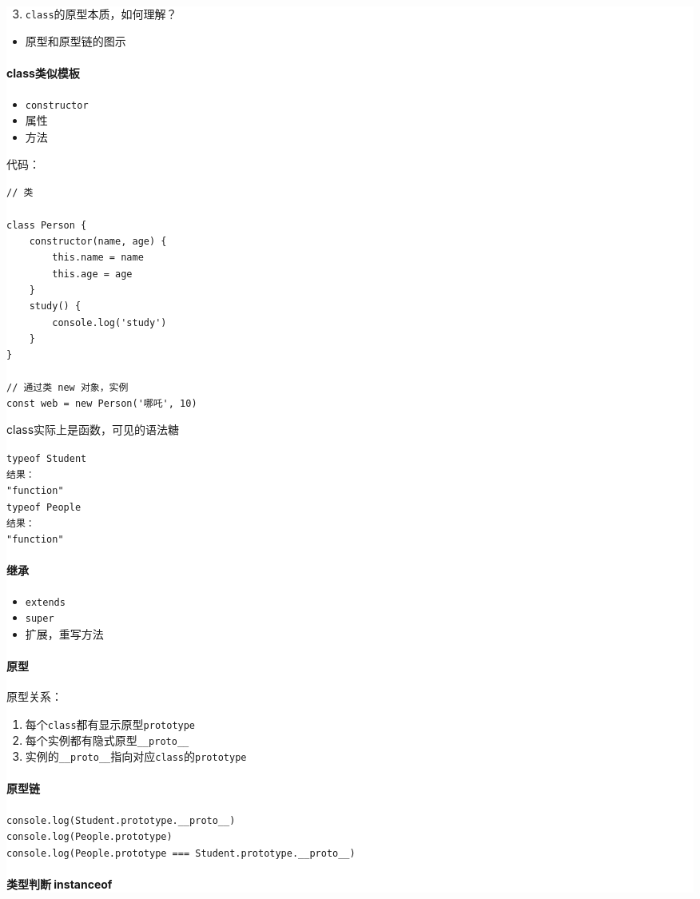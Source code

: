 3. `class`的原型本质，如何理解？
- 原型和原型链的图示

#### class类似模板

- `constructor`
- 属性
- 方法

代码：

    // 类
    
    class Person {
        constructor(name, age) {
            this.name = name
            this.age = age
        }
        study() {
            console.log('study')
        }
    }
    
    // 通过类 new 对象，实例
    const web = new Person('哪吒', 10)
    
class实际上是函数，可见的语法糖

    typeof Student
    结果：
    "function"
    typeof People
    结果：
    "function"

#### 继承

- `extends`
- `super`
- 扩展，重写方法

#### 原型

原型关系：

1. 每个`class`都有显示原型`prototype`
2. 每个实例都有隐式原型`__proto__`
3. 实例的`__proto__`指向对应`class`的`prototype`

#### 原型链

    console.log(Student.prototype.__proto__)
    console.log(People.prototype)
    console.log(People.prototype === Student.prototype.__proto__)

#### 类型判断 instanceof
